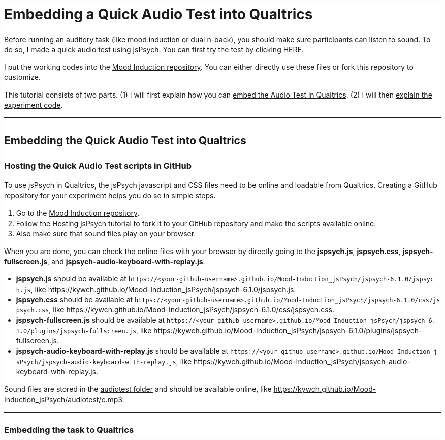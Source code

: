 # Embedding a Quick Audio Test into Qualtrics

Before running an auditory task (like mood induction or dual n-back), you should make sure participants can listen to sound. To do so, I made a quick audio test using jsPsych. You can first try the test by clicking [HERE](https://kywch.github.io/Mood-Induction_jsPsych/audio-test-demo.html).

I put the working codes into the [Mood Induction repository](https://github.com/kywch/Mood-Induction_jsPsych). You can either directly use these files or fork this repository to customize.

This tutorial consists of two parts. (1) I will first explain how you can [embed the Audio Test in Qualtrics](audio-test.md#embedding-the-quick-audio-test-into-qualtrics). (2) I will then [explain the experiment code](audio-test.md#explaining-the-code). 

---

## Embedding the Quick Audio Test into Qualtrics

### Hosting the Quick Audio Test scripts in GitHub

To use jsPsych in Qualtrics, the jsPsych javascript and CSS files need to be online and loadable from Qualtrics. Creating a GitHub repository for your experiment helps you do so in simple steps.

1. Go to the [Mood Induction repository](https://github.com/kywch/Mood-Induction_jsPsych).
2. Follow the [Hosting jsPsych](github-pages.md) tutorial to fork it to your GitHub repository and make the scripts available online.
3. Also make sure that sound files play on your browser.

When you are done, you can check the online files with your browser by directly going to the **jspsych.js**, **jspsych.css**, **jspsych-fullscreen.js**, and **jspsych-audio-keyboard-with-replay.js**.

- **jspsych.js** should be available at `https://<your-github-username>.github.io/Mood-Induction_jsPsych/jspsych-6.1.0/jspsych.js`, like <a href='https://kywch.github.io/Mood-Induction_jsPsych/jspsych-6.1.0/jspsych.js'>https://kywch.github.io/Mood-Induction_jsPsych/jspsych-6.1.0/jspsych.js</a>.
- **jspsych.css** should be available at `https://<your-github-username>.github.io/Mood-Induction_jsPsych/jspsych-6.1.0/css/jspsych.css`, like <a href='https://kywch.github.io/Mood-Induction_jsPsych/jspsych-6.1.0/css/jspsych.css'>https://kywch.github.io/Mood-Induction_jsPsych/jspsych-6.1.0/css/jspsych.css</a>.
- **jspsych-fullscreen.js** should be available at `https://<your-github-username>.github.io/Mood-Induction_jsPsych/jspsych-6.1.0/plugins/jspsych-fullscreen.js`, like <a href='https://kywch.github.io/Mood-Induction_jsPsych/jspsych-6.1.0/plugins/jspsych-fullscreen.js'>https://kywch.github.io/Mood-Induction_jsPsych/jspsych-6.1.0/plugins/jspsych-fullscreen.js</a>.
- **jspsych-audio-keyboard-with-replay.js** should be available at `https://<your-github-username>.github.io/Mood-Induction_jsPsych/jspsych-audio-keyboard-with-replay.js`, like <a href='https://kywch.github.io/Mood-Induction_jsPsych/jspsych-audio-keyboard-with-replay.js'>https://kywch.github.io/Mood-Induction_jsPsych/jspsych-audio-keyboard-with-replay.js</a>.

Sound files are stored in the [audiotest folder](https://github.com/kywch/Mood-Induction_jsPsych/tree/master/audiotest) and should be available online, like <a href='https://kywch.github.io/Mood-Induction_jsPsych/audiotest/c.mp3'>https://kywch.github.io/Mood-Induction_jsPsych/audiotest/c.mp3</a>.


---

### Embedding the task to Qualtrics
